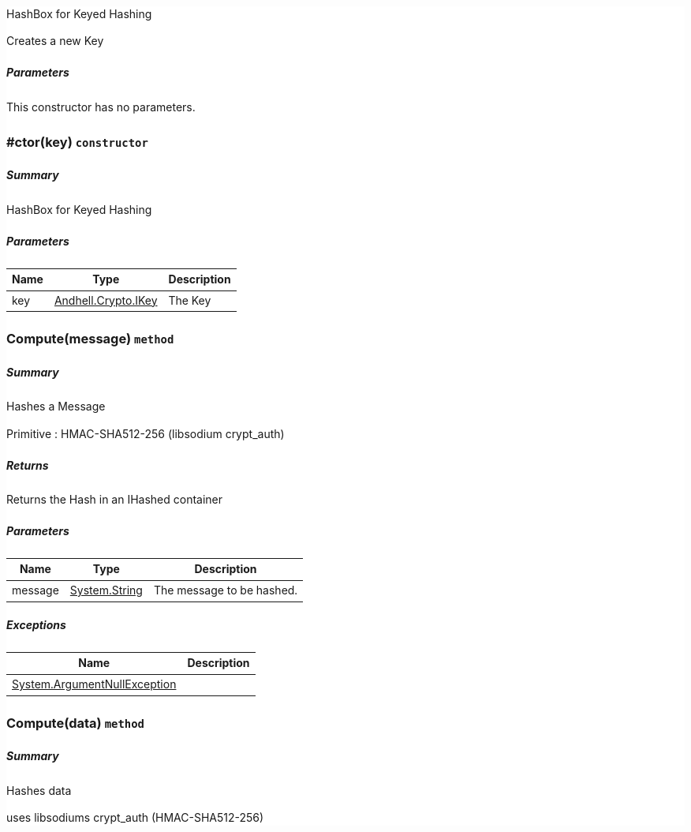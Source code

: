 HashBox for Keyed Hashing

Creates a new Key

##### Parameters

This constructor has no parameters.

<a name='M-Andhell-Crypto-Salty-Hash-HMACHashBox-#ctor-Andhell-Crypto-IKey-'></a>
### #ctor(key) `constructor`

##### Summary

HashBox for Keyed Hashing

##### Parameters

| Name | Type | Description |
| ---- | ---- | ----------- |
| key | [Andhell.Crypto.IKey](#T-Andhell-Crypto-IKey 'Andhell.Crypto.IKey') | The Key |

<a name='M-Andhell-Crypto-Salty-Hash-HMACHashBox-Compute-System-String-'></a>
### Compute(message) `method`

##### Summary

Hashes a Message

Primitive : HMAC-SHA512-256 (libsodium crypt_auth)

##### Returns

Returns the Hash in an IHashed container

##### Parameters

| Name | Type | Description |
| ---- | ---- | ----------- |
| message | [System.String](http://msdn.microsoft.com/query/dev14.query?appId=Dev14IDEF1&l=EN-US&k=k:System.String 'System.String') | The message to be hashed. |

##### Exceptions

| Name | Description |
| ---- | ----------- |
| [System.ArgumentNullException](http://msdn.microsoft.com/query/dev14.query?appId=Dev14IDEF1&l=EN-US&k=k:System.ArgumentNullException 'System.ArgumentNullException') |  |

<a name='M-Andhell-Crypto-Salty-Hash-HMACHashBox-Compute-System-Byte[]-'></a>
### Compute(data) `method`

##### Summary

Hashes data

uses libsodiums crypt_auth (HMAC-SHA512-256)
